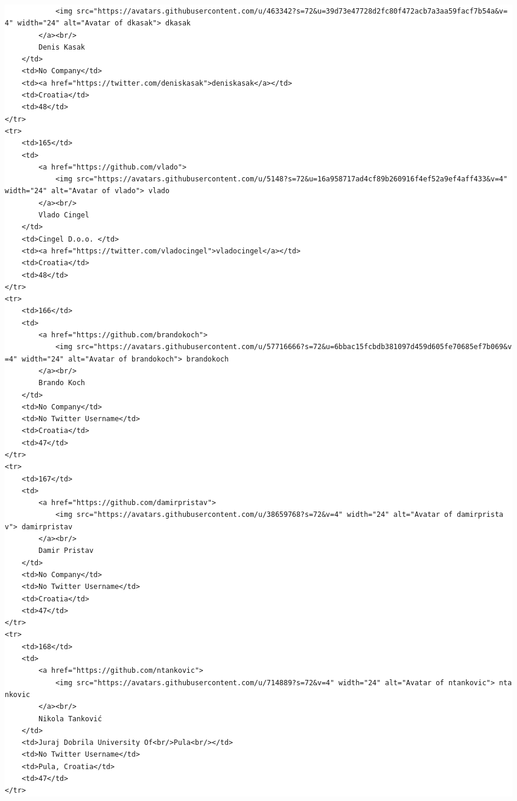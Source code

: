 				<img src="https://avatars.githubusercontent.com/u/463342?s=72&u=39d73e47728d2fc80f472acb7a3aa59facf7b54a&v=4" width="24" alt="Avatar of dkasak"> dkasak
			</a><br/>
			Denis Kasak
		</td>
		<td>No Company</td>
		<td><a href="https://twitter.com/deniskasak">deniskasak</a></td>
		<td>Croatia</td>
		<td>48</td>
	</tr>
	<tr>
		<td>165</td>
		<td>
			<a href="https://github.com/vlado">
				<img src="https://avatars.githubusercontent.com/u/5148?s=72&u=16a958717ad4cf89b260916f4ef52a9ef4aff433&v=4" width="24" alt="Avatar of vlado"> vlado
			</a><br/>
			Vlado Cingel
		</td>
		<td>Cingel D.o.o. </td>
		<td><a href="https://twitter.com/vladocingel">vladocingel</a></td>
		<td>Croatia</td>
		<td>48</td>
	</tr>
	<tr>
		<td>166</td>
		<td>
			<a href="https://github.com/brandokoch">
				<img src="https://avatars.githubusercontent.com/u/57716666?s=72&u=6bbac15fcbdb381097d459d605fe70685ef7b069&v=4" width="24" alt="Avatar of brandokoch"> brandokoch
			</a><br/>
			Brando Koch
		</td>
		<td>No Company</td>
		<td>No Twitter Username</td>
		<td>Croatia</td>
		<td>47</td>
	</tr>
	<tr>
		<td>167</td>
		<td>
			<a href="https://github.com/damirpristav">
				<img src="https://avatars.githubusercontent.com/u/38659768?s=72&v=4" width="24" alt="Avatar of damirpristav"> damirpristav
			</a><br/>
			Damir Pristav
		</td>
		<td>No Company</td>
		<td>No Twitter Username</td>
		<td>Croatia</td>
		<td>47</td>
	</tr>
	<tr>
		<td>168</td>
		<td>
			<a href="https://github.com/ntankovic">
				<img src="https://avatars.githubusercontent.com/u/714889?s=72&v=4" width="24" alt="Avatar of ntankovic"> ntankovic
			</a><br/>
			Nikola Tanković
		</td>
		<td>Juraj Dobrila University Of<br/>Pula<br/></td>
		<td>No Twitter Username</td>
		<td>Pula, Croatia</td>
		<td>47</td>
	</tr>